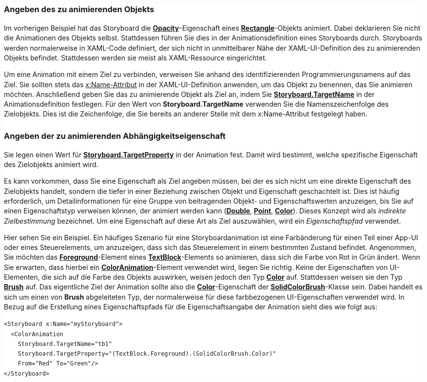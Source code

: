 ### <a name="identifying-the-object-to-animate"></a>Angeben des zu animierenden Objekts

Im vorherigen Beispiel hat das Storyboard die [**Opacity**](/uwp/api/Windows.UI.Xaml.UIElement.Opacity)-Eigenschaft eines [**Rectangle**](/uwp/api/Windows.UI.Xaml.Shapes.Rectangle)-Objekts animiert. Dabei deklarieren Sie nicht die Animationen des Objekts selbst. Stattdessen führen Sie dies in der Animationsdefinition eines Storyboards durch. Storyboards werden normalerweise in XAML-Code definiert, der sich nicht in unmittelbarer Nähe der XAML-UI-Definition des zu animierenden Objekts befindet. Stattdessen werden sie meist als XAML-Ressource eingerichtet.

Um eine Animation mit einem Ziel zu verbinden, verweisen Sie anhand des identifizierenden Programmierungsnamens auf das Ziel. Sie sollten stets das [x:Name-Attribut](https://msdn.microsoft.com/library/windows/apps/Mt204788) in der XAML-UI-Definition anwenden, um das Objekt zu benennen, das Sie animieren möchten. Anschließend geben Sie das zu animierende Objekt als Ziel an, indem Sie [**Storyboard.TargetName**](https://msdn.microsoft.com/library/windows/apps/Hh759823) in der Animationsdefinition festlegen. Für den Wert von **Storyboard.TargetName** verwenden Sie die Namenszeichenfolge des Zielobjekts. Dies ist die Zeichenfolge, die Sie bereits an anderer Stelle mit dem x:Name-Attribut festgelegt haben.

### <a name="targeting-the-dependency-property-to-animate"></a>Angeben der zu animierenden Abhängigkeitseigenschaft

Sie legen einen Wert für [**Storyboard.TargetProperty**](https://msdn.microsoft.com/library/windows/apps/Hh759824) in der Animation fest. Damit wird bestimmt, welche spezifische Eigenschaft des Zielobjekts animiert wird.

Es kann vorkommen, dass Sie eine Eigenschaft als Ziel angeben müssen, bei der es sich nicht um eine direkte Eigenschaft des Zielobjekts handelt, sondern die tiefer in einer Beziehung zwischen Objekt und Eigenschaft geschachtelt ist. Dies ist häufig erforderlich, um Detailinformationen für eine Gruppe von beitragenden Objekt- und Eigenschaftswerten anzuzeigen, bis Sie auf einen Eigenschaftstyp verweisen können, der animiert werden kann ([**Double**](https://msdn.microsoft.com/library/windows/apps/xaml/system.double.aspx), [**Point**](https://msdn.microsoft.com/library/windows/apps/BR225870), [**Color**](https://msdn.microsoft.com/library/windows/apps/Hh673723)). Dieses Konzept wird als *indirekte Zielbestimmung* bezeichnet. Um eine Eigenschaft auf diese Art als Ziel auszuwählen, wird ein *Eigenschaftspfad* verwendet.

Hier sehen Sie ein Beispiel. Ein häufiges Szenario für eine Storyboardanimation ist eine Farbänderung für einen Teil einer App-UI oder eines Steuerelements, um anzuzeigen, dass sich das Steuerelement in einem bestimmten Zustand befindet. Angenommen, Sie möchten das [**Foreground**](https://msdn.microsoft.com/library/windows/apps/BR209665)-Element eines [**TextBlock**](https://msdn.microsoft.com/library/windows/apps/BR209652)-Elements so animieren, dass sich die Farbe von Rot in Grün ändert. Wenn Sie erwarten, dass hierbei ein [**ColorAnimation**](https://msdn.microsoft.com/library/windows/apps/BR243066)-Element verwendet wird, liegen Sie richtig. Keine der Eigenschaften von UI-Elementen, die sich auf die Farbe des Objekts auswirken, weisen jedoch den Typ [**Color**](https://msdn.microsoft.com/library/windows/apps/Hh673723) auf. Stattdessen weisen sie den Typ [**Brush**](/uwp/api/Windows.UI.Xaml.Media.Brush) auf. Das eigentliche Ziel der Animation sollte also die [**Color**](/uwp/api/Windows.UI.Xaml.Media.SolidColorBrush.Color)-Eigenschaft der [**SolidColorBrush**](https://msdn.microsoft.com/library/windows/apps/BR242962)-Klasse sein. Dabei handelt es sich um einen von **Brush** abgeleiteten Typ, der normalerweise für diese farbbezogenen UI-Eigenschaften verwendet wird. In Bezug auf die Erstellung eines Eigenschaftspfads für die Eigenschaftsangabe der Animation sieht dies wie folgt aus:

```xaml
<Storyboard x:Name="myStoryboard">
  <ColorAnimation
    Storyboard.TargetName="tb1"
    Storyboard.TargetProperty="(TextBlock.Foreground).(SolidColorBrush.Color)"
    From="Red" To="Green"/>
</Storyboard>
```

